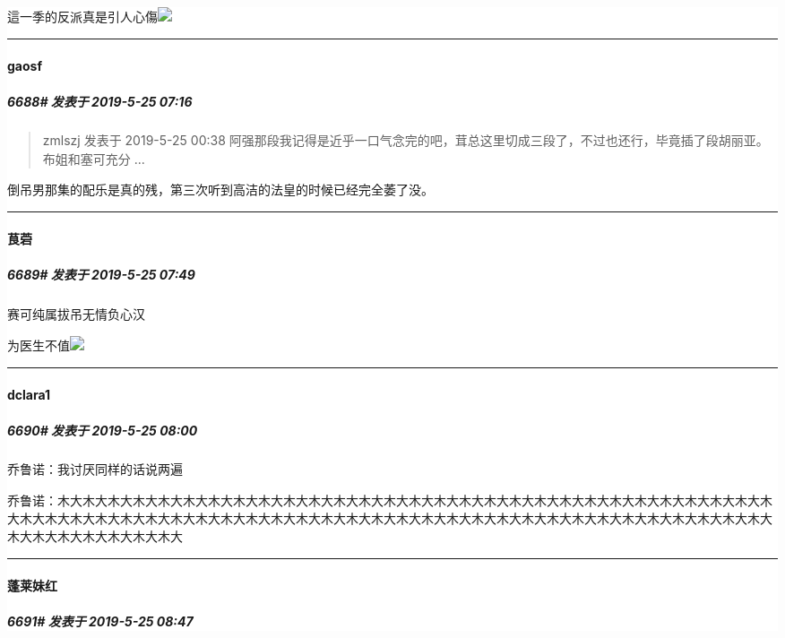 這一季的反派真是引人心傷<img src="https://static.saraba1st.com/image/smiley/face2017/001.png" referrerpolicy="no-referrer">







-----

####  gaosf  
##### 6688#       发表于 2019-5-25 07:16



<blockquote>zmlszj 发表于 2019-5-25 00:38
阿强那段我记得是近乎一口气念完的吧，茸总这里切成三段了，不过也还行，毕竟插了段胡丽亚。布姐和塞可充分 ...</blockquote>
倒吊男那集的配乐是真的残，第三次听到高洁的法皇的时候已经完全萎了没。







-----

####  茛菪  
##### 6689#       发表于 2019-5-25 07:49




赛可纯属拔吊无情负心汉

为医生不值<img src="https://static.saraba1st.com/image/smiley/face2017/126.png" referrerpolicy="no-referrer">







-----

####  dclara1  
##### 6690#       发表于 2019-5-25 08:00




乔鲁诺：我讨厌同样的话说两遍


乔鲁诺：木大木大木大木大木大木大木大木大木大木大木大木大木大木大木大木大木大木大木大木大木大木大木大木大木大木大木大木大木大木大木大木大木大木大木大木大木大木大木大木大木大木大木大木大木大木大木大木大木大木大木大木大木大木大木大木大木大木大木大木大木大木大木大木大木大木大







-----

####  蓬莱妹红  
##### 6691#       发表于 2019-5-25 08:47
